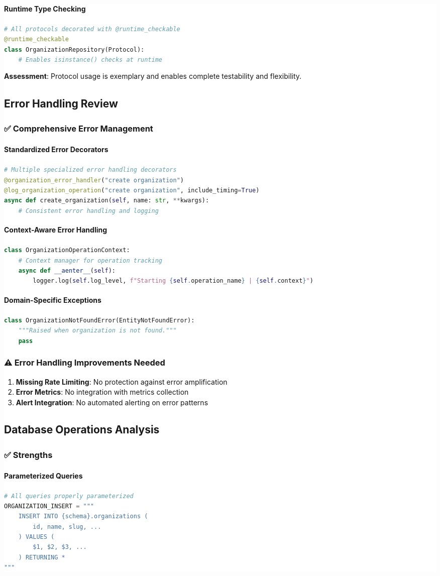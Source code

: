 #### Runtime Type Checking
```python
# All protocols decorated with @runtime_checkable
@runtime_checkable
class OrganizationRepository(Protocol):
    # Enables isinstance() checks at runtime
```

**Assessment**: Protocol usage is exemplary and enables complete testability and flexibility.

## Error Handling Review

### ✅ Comprehensive Error Management

#### Standardized Error Decorators
```python
# Multiple specialized error handling decorators
@organization_error_handler("create organization")
@log_organization_operation("create organization", include_timing=True)
async def create_organization(self, name: str, **kwargs):
    # Consistent error handling and logging
```

#### Context-Aware Error Handling
```python
class OrganizationOperationContext:
    # Context manager for operation tracking
    async def __aenter__(self):
        logger.log(self.log_level, f"Starting {self.operation_name} | {self.context}")
```

#### Domain-Specific Exceptions
```python
class OrganizationNotFoundError(EntityNotFoundError):
    """Raised when organization is not found."""
    pass
```

### ⚠️ Error Handling Improvements Needed

1. **Missing Rate Limiting**: No protection against error amplification
2. **Error Metrics**: No integration with metrics collection
3. **Alert Integration**: No automated alerting on error patterns

## Database Operations Analysis

### ✅ Strengths

#### Parameterized Queries
```python
# All queries properly parameterized
ORGANIZATION_INSERT = """
    INSERT INTO {schema}.organizations (
        id, name, slug, ...
    ) VALUES (
        $1, $2, $3, ...
    ) RETURNING *
"""
```
